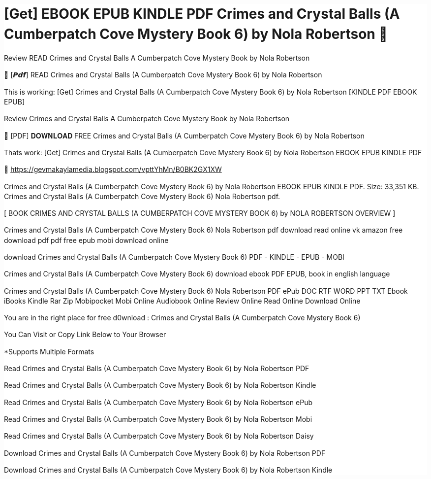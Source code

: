 # [Get] EBOOK EPUB KINDLE PDF Crimes and Crystal Balls (A Cumberpatch Cove Mystery Book 6) by  Nola Robertson 📝
Review READ Crimes and Crystal Balls A Cumberpatch Cove Mystery Book by Nola Robertson

💏 [𝙋𝙙𝙛] READ Crimes and Crystal Balls (A Cumberpatch Cove Mystery Book 6) by Nola Robertson

This is working: [Get] Crimes and Crystal Balls (A Cumberpatch Cove Mystery Book 6) by Nola Robertson [KINDLE PDF EBOOK EPUB]


Review Crimes and Crystal Balls A Cumberpatch Cove Mystery Book by Nola Robertson

📝 [PDF] 𝐃𝐎𝐖𝐍𝐋𝐎𝐀𝐃 FREE Crimes and Crystal Balls (A Cumberpatch Cove Mystery Book 6) by Nola Robertson

Thats work: [Get] Crimes and Crystal Balls (A Cumberpatch Cove Mystery Book 6) by Nola Robertson EBOOK EPUB KINDLE PDF



🌟 https://gevmakaylamedia.blogspot.com/vpttYhMn/B0BK2GX1XW



Crimes and Crystal Balls (A Cumberpatch Cove Mystery Book 6) by Nola Robertson EBOOK EPUB KINDLE PDF. Size: 33,351 KB. Crimes and Crystal Balls (A Cumberpatch Cove Mystery Book 6) Nola Robertson pdf.

[ BOOK CRIMES AND CRYSTAL BALLS (A CUMBERPATCH COVE MYSTERY BOOK 6) by NOLA ROBERTSON OVERVIEW ]

Crimes and Crystal Balls (A Cumberpatch Cove Mystery Book 6) Nola Robertson pdf download read online vk amazon free download pdf pdf free epub mobi download online

download Crimes and Crystal Balls (A Cumberpatch Cove Mystery Book 6) PDF - KINDLE - EPUB - MOBI

Crimes and Crystal Balls (A Cumberpatch Cove Mystery Book 6) download ebook PDF EPUB, book in english language

Crimes and Crystal Balls (A Cumberpatch Cove Mystery Book 6) Nola Robertson PDF ePub DOC RTF WORD PPT TXT Ebook iBooks Kindle Rar Zip Mobipocket Mobi Online Audiobook Online Review Online Read Online Download Online

You are in the right place for free d0wnload : Crimes and Crystal Balls (A Cumberpatch Cove Mystery Book 6)

You Can Visit or Copy Link Below to Your Browser

*Supports Multiple Formats

Read Crimes and Crystal Balls (A Cumberpatch Cove Mystery Book 6) by Nola Robertson PDF

Read Crimes and Crystal Balls (A Cumberpatch Cove Mystery Book 6) by Nola Robertson Kindle

Read Crimes and Crystal Balls (A Cumberpatch Cove Mystery Book 6) by Nola Robertson ePub

Read Crimes and Crystal Balls (A Cumberpatch Cove Mystery Book 6) by Nola Robertson Mobi

Read Crimes and Crystal Balls (A Cumberpatch Cove Mystery Book 6) by Nola Robertson Daisy

Download Crimes and Crystal Balls (A Cumberpatch Cove Mystery Book 6) by Nola Robertson PDF

Download Crimes and Crystal Balls (A Cumberpatch Cove Mystery Book 6) by Nola Robertson Kindle
